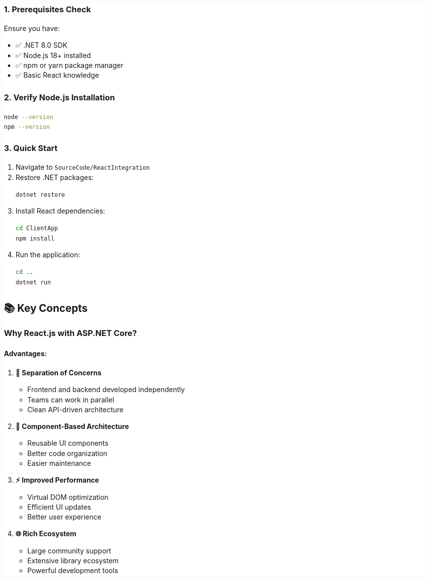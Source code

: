### 1. Prerequisites Check
Ensure you have:
- ✅ .NET 8.0 SDK
- ✅ Node.js 18+ installed
- ✅ npm or yarn package manager
- ✅ Basic React knowledge

### 2. Verify Node.js Installation
```bash
node --version
npm --version
```

### 3. Quick Start
1. Navigate to `SourceCode/ReactIntegration`
2. Restore .NET packages:
   ```bash
   dotnet restore
   ```
3. Install React dependencies:
   ```bash
   cd ClientApp
   npm install
   ```
4. Run the application:
   ```bash
   cd ..
   dotnet run
   ```

## 📚 Key Concepts

### Why React.js with ASP.NET Core?

#### **Advantages:**
1. **🔄 Separation of Concerns**
   - Frontend and backend developed independently
   - Teams can work in parallel
   - Clean API-driven architecture

2. **🧩 Component-Based Architecture**
   - Reusable UI components
   - Better code organization
   - Easier maintenance

3. **⚡ Improved Performance**
   - Virtual DOM optimization
   - Efficient UI updates
   - Better user experience

4. **🌐 Rich Ecosystem**
   - Large community support
   - Extensive library ecosystem
   - Powerful development tools
